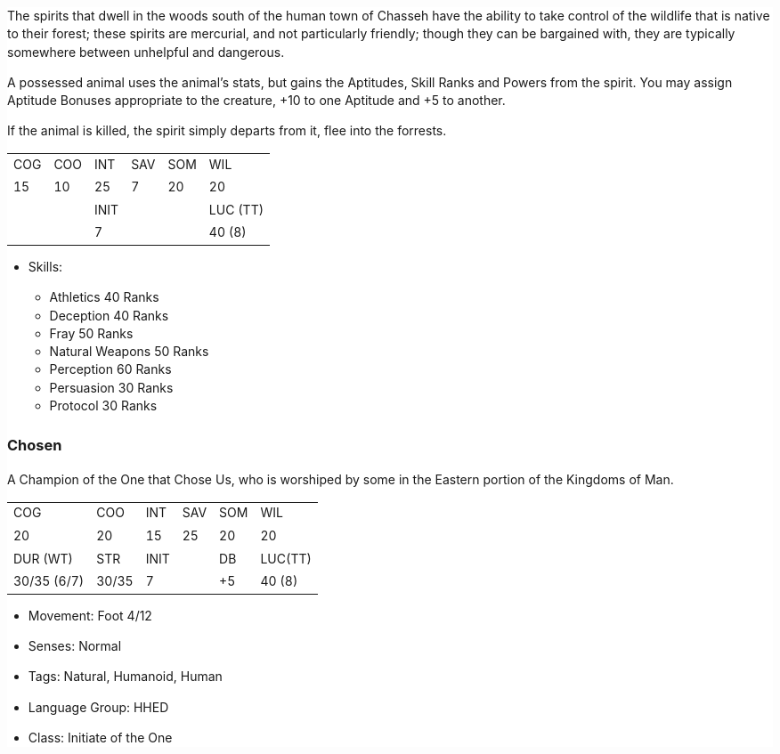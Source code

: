 The spirits that dwell in the woods south of the human town of Chasseh
have the ability to take control of the wildlife that is native to their
forest; these spirits are mercurial, and not particularly friendly;
though they can be bargained with, they are typically somewhere between
unhelpful and dangerous.

A possessed animal uses the animal’s stats, but gains the Aptitudes,
Skill Ranks and Powers from the spirit. You may assign Aptitude Bonuses
appropriate to the creature, +10 to one Aptitude and +5 to another.

If the animal is killed, the spirit simply departs from it, flee into
the forrests.

|     |     |      |     |     |          |
| --- | --- | ---- | --- | --- | -------- |
| COG | COO | INT  | SAV | SOM | WIL      |
| 15  | 10  | 25   | 7   | 20  | 20       |
|     |     | INIT |     |     | LUC (TT) |
|     |     | 7    |     |     | 40 (8)   |

  - Skills:
    
      - Athletics 40 Ranks
      - Deception 40 Ranks
      - Fray 50 Ranks
      - Natural Weapons 50 Ranks
      - Perception 60 Ranks
      - Persuasion 30 Ranks
      - Protocol 30 Ranks

### Chosen

A Champion of the One that Chose Us, who is worshiped by some in the
Eastern portion of the Kingdoms of Man.

|             |       |      |     |     |         |
| ----------- | ----- | ---- | --- | --- | ------- |
| COG         | COO   | INT  | SAV | SOM | WIL     |
| 20          | 20    | 15   | 25  | 20  | 20      |
| DUR (WT)    | STR   | INIT |     | DB  | LUC(TT) |
| 30/35 (6/7) | 30/35 | 7    |     | \+5 | 40 (8)  |

  - Movement: Foot 4/12

  - Senses: Normal

  - Tags: Natural, Humanoid, Human

  - Language Group: HHED

  - Class: Initiate of the One
    